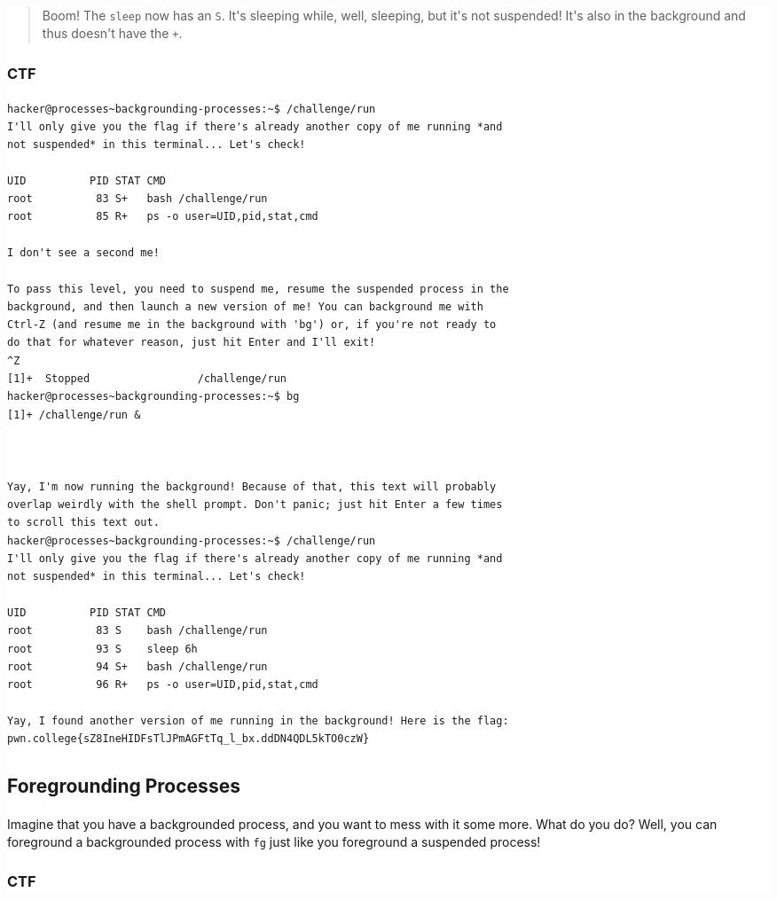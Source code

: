 > Boom! The `sleep` now has an `S`.
It's sleeping while, well, sleeping, but it's not suspended!
It's also in the background and thus doesn't have the `+`.

### CTF

```
hacker@processes~backgrounding-processes:~$ /challenge/run
I'll only give you the flag if there's already another copy of me running *and
not suspended* in this terminal... Let's check!

UID          PID STAT CMD
root          83 S+   bash /challenge/run
root          85 R+   ps -o user=UID,pid,stat,cmd

I don't see a second me!

To pass this level, you need to suspend me, resume the suspended process in the
background, and then launch a new version of me! You can background me with
Ctrl-Z (and resume me in the background with 'bg') or, if you're not ready to
do that for whatever reason, just hit Enter and I'll exit!
^Z
[1]+  Stopped                 /challenge/run
hacker@processes~backgrounding-processes:~$ bg
[1]+ /challenge/run &



Yay, I'm now running the background! Because of that, this text will probably
overlap weirdly with the shell prompt. Don't panic; just hit Enter a few times
to scroll this text out.
hacker@processes~backgrounding-processes:~$ /challenge/run
I'll only give you the flag if there's already another copy of me running *and
not suspended* in this terminal... Let's check!

UID          PID STAT CMD
root          83 S    bash /challenge/run
root          93 S    sleep 6h
root          94 S+   bash /challenge/run
root          96 R+   ps -o user=UID,pid,stat,cmd

Yay, I found another version of me running in the background! Here is the flag:
pwn.college{sZ8IneHIDFsTlJPmAGFtTq_l_bx.ddDN4QDL5kTO0czW}
```

## Foregrounding Processes

Imagine that you have a backgrounded process, and you want to mess with it some more. What do you do? Well, you can foreground a backgrounded process with `fg` just like you foreground a suspended process!

### CTF
